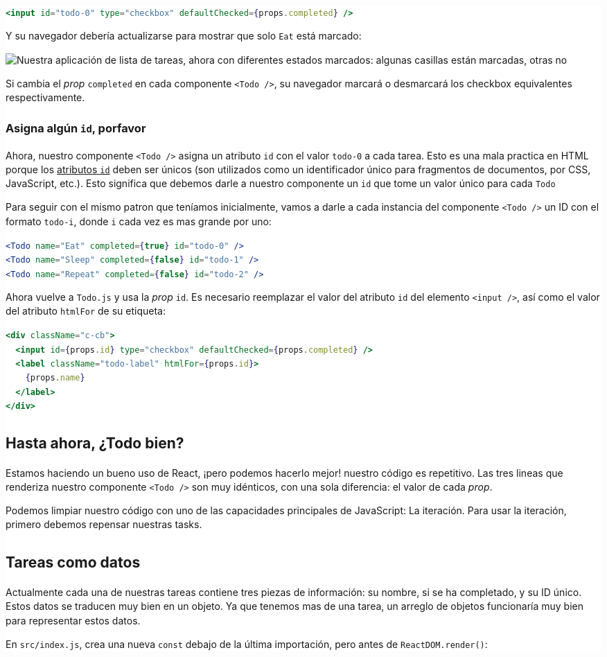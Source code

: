 ```jsx
<input id="todo-0" type="checkbox" defaultChecked={props.completed} />
```

Y su navegador debería actualizarse para mostrar que solo `Eat` está marcado:

![Nuestra aplicación de lista de tareas, ahora con diferentes estados marcados: algunas casillas están marcadas, otras no](todo-list-differing-checked-states.png)

Si cambia el _prop_ `completed` en cada componente `<Todo />`, su navegador marcará o desmarcará los checkbox equivalentes respectivamente.

### Asigna algún `id`, porfavor

Ahora, nuestro componente `<Todo />` asigna un atributo `id` con el valor `todo-0` a cada tarea. Esto es una mala practica en HTML porque los [atributos `id`](/es/docs/Web/HTML/Global_attributes/id) deben ser únicos (son utilizados como un identificador único para fragmentos de documentos, por CSS, JavaScript, etc.). Esto significa que debemos darle a nuestro componente un `id` que tome un valor único para cada `Todo`

Para seguir con el mismo patron que teníamos inicialmente, vamos a darle a cada instancia del componente `<Todo />` un ID con el formato `todo-i`, donde `i` cada vez es mas grande por uno:

```jsx
<Todo name="Eat" completed={true} id="todo-0" />
<Todo name="Sleep" completed={false} id="todo-1" />
<Todo name="Repeat" completed={false} id="todo-2" />
```

Ahora vuelve a `Todo.js` y usa la _prop_ `id`. Es necesario reemplazar el valor del atributo `id` del elemento `<input />`, así como el valor del atributo `htmlFor` de su etiqueta:

```jsx
<div className="c-cb">
  <input id={props.id} type="checkbox" defaultChecked={props.completed} />
  <label className="todo-label" htmlFor={props.id}>
    {props.name}
  </label>
</div>
```

## Hasta ahora, ¿Todo bien?

Estamos haciendo un bueno uso de React, ¡pero podemos hacerlo mejor! nuestro código es repetitivo. Las tres lineas que renderiza nuestro componente `<Todo />` son muy idénticos, con una sola diferencia: el valor de cada _prop_.

Podemos limpiar nuestro código con uno de las capacidades principales de JavaScript: La iteración. Para usar la iteración, primero debemos repensar nuestras tasks.

## Tareas como datos

Actualmente cada una de nuestras tareas contiene tres piezas de información: su nombre, si se ha completado, y su ID único. Estos datos se traducen muy bien en un objeto. Ya que tenemos mas de una tarea, un arreglo de objetos funcionaría muy bien para representar estos datos.

En `src/index.js`, crea una nueva `const` debajo de la última importación, pero antes de `ReactDOM.render()`:
